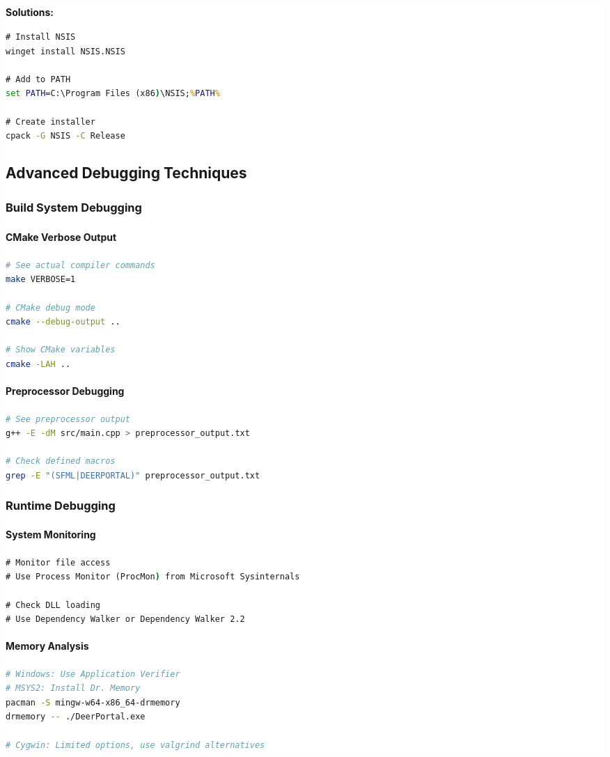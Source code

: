 **Solutions:**
```cmd
# Install NSIS
winget install NSIS.NSIS

# Add to PATH
set PATH=C:\Program Files (x86)\NSIS;%PATH%

# Create installer
cpack -G NSIS -C Release
```

## Advanced Debugging Techniques

### Build System Debugging

#### CMake Verbose Output
```bash
# See actual compiler commands
make VERBOSE=1

# CMake debug mode
cmake --debug-output ..

# Show CMake variables
cmake -LAH ..
```

#### Preprocessor Debugging
```bash
# See preprocessor output
g++ -E -dM src/main.cpp > preprocessor_output.txt

# Check defined macros
grep -E "(SFML|DEERPORTAL)" preprocessor_output.txt
```

### Runtime Debugging

#### System Monitoring
```cmd
# Monitor file access
# Use Process Monitor (ProcMon) from Microsoft Sysinternals

# Check DLL loading
# Use Dependency Walker or Dependency Walker 2.2
```

#### Memory Analysis
```bash
# Windows: Use Application Verifier
# MSYS2: Install Dr. Memory
pacman -S mingw-w64-x86_64-drmemory
drmemory -- ./DeerPortal.exe

# Cygwin: Limited options, use valgrind alternatives
```
